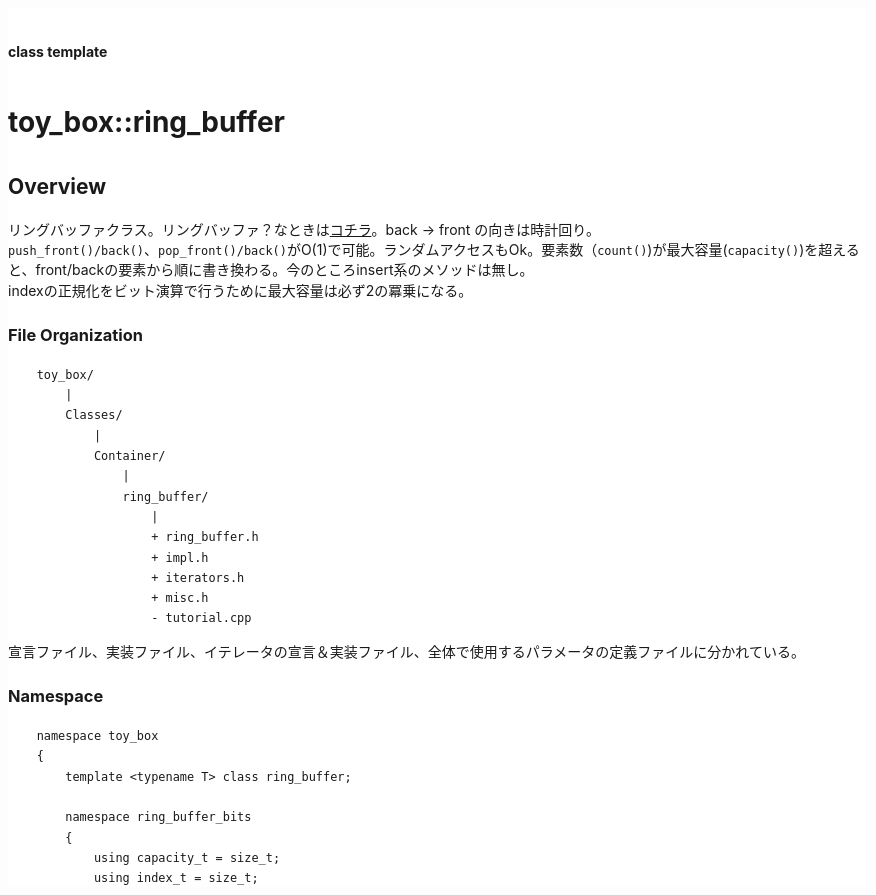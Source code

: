 <br />

**class template**
# toy_box::ring_buffer

<div class="mxgraph" style="max-width:100%;" data-mxgraph="{&quot;highlight&quot;:&quot;#0000ff&quot;,&quot;lightbox&quot;:false,&quot;nav&quot;:true,&quot;edit&quot;:&quot;https://raw.githubusercontent.com/f-candy-d/diagrams_for_md/master/dlib/dlib_ring_buffer_fig_1.xml&quot;,&quot;url&quot;:&quot;https://raw.githubusercontent.com/f-candy-d/diagrams_for_md/master/dlib/dlib_ring_buffer_fig_1.xml&quot;}"></div>
<script type="text/javascript" src="https://www.draw.io/embed2.js?s=basic&fetch=https%3A%2F%2Fraw.githubusercontent.com%2Ff-candy-d%2Fdiagrams_for_md%2Fmaster%2Fdlib%2Fdlib_ring_buffer_fig_1.xml"></script>

## Overview

リングバッファクラス。リングバッファ？なときは[コチラ][link-ring-buffer]。back -> front の向きは時計回り。  
`push_front()/back()`、`pop_front()/back()`がO(1)で可能。ランダムアクセスもOk。要素数（`count()`)が最大容量(`capacity()`)を超えると、front/backの要素から順に書き換わる。今のところinsert系のメソッドは無し。  
indexの正規化をビット演算で行うために最大容量は必ず2の冪乗になる。

[link-ring-buffer]:https://ja.wikipedia.org/wiki/%E3%83%AA%E3%83%B3%E3%82%B0%E3%83%90%E3%83%83%E3%83%95%E3%82%A1

### File Organization

		toy_box/
			|
			Classes/
				|
				Container/
					|
					ring_buffer/
						|
						+ ring_buffer.h
						+ impl.h
						+ iterators.h
						+ misc.h
						- tutorial.cpp

宣言ファイル、実装ファイル、イテレータの宣言＆実装ファイル、全体で使用するパラメータの定義ファイルに分かれている。

### Namespace

		namespace toy_box
		{
			template <typename T> class ring_buffer;

			namespace ring_buffer_bits
			{
				using capacity_t = size_t;
				using index_t = size_t;
